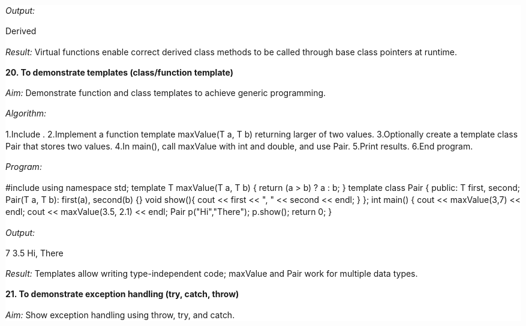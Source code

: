 *Output:*

Derived

*Result:*
Virtual functions enable correct derived class methods to be called through base class pointers at runtime.


**20. To demonstrate templates (class/function template)**

*Aim:*
Demonstrate function and class templates to achieve generic programming.

*Algorithm:*

1.Include <iostream>.
2.Implement a function template maxValue<T>(T a, T b) returning larger of two values.
3.Optionally create a template class Pair<T> that stores two values.
4.In main(), call maxValue with int and double, and use Pair.
5.Print results.
6.End program.

*Program:*

#include <iostream>
using namespace std;
template<typename T>
T maxValue(T a, T b) { return (a > b) ? a : b; }
template<typename T>
class Pair {
public:
    T first, second;
    Pair(T a, T b): first(a), second(b) {}
    void show(){ cout << first << ", " << second << endl; }
};
int main() {
    cout << maxValue<int>(3,7) << endl;
    cout << maxValue<double>(3.5, 2.1) << endl;
    Pair<string> p("Hi","There");
    p.show();
    return 0;
}

*Output:*

7
3.5
Hi, There

*Result:*
Templates allow writing type-independent code; maxValue and Pair work for multiple data types.


**21. To demonstrate exception handling (try, catch, throw)**

*Aim:*
Show exception handling using throw, try, and catch.
